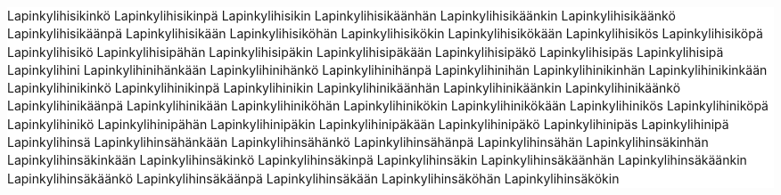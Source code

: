 Lapinkylihisikinkö
Lapinkylihisikinpä
Lapinkylihisikin
Lapinkylihisikäänhän
Lapinkylihisikäänkin
Lapinkylihisikäänkö
Lapinkylihisikäänpä
Lapinkylihisikään
Lapinkylihisiköhän
Lapinkylihisikökin
Lapinkylihisikökään
Lapinkylihisikös
Lapinkylihisiköpä
Lapinkylihisikö
Lapinkylihisipähän
Lapinkylihisipäkin
Lapinkylihisipäkään
Lapinkylihisipäkö
Lapinkylihisipäs
Lapinkylihisipä
Lapinkylihini
Lapinkylihinihänkään
Lapinkylihinihänkö
Lapinkylihinihänpä
Lapinkylihinihän
Lapinkylihinikinhän
Lapinkylihinikinkään
Lapinkylihinikinkö
Lapinkylihinikinpä
Lapinkylihinikin
Lapinkylihinikäänhän
Lapinkylihinikäänkin
Lapinkylihinikäänkö
Lapinkylihinikäänpä
Lapinkylihinikään
Lapinkylihiniköhän
Lapinkylihinikökin
Lapinkylihinikökään
Lapinkylihinikös
Lapinkylihiniköpä
Lapinkylihinikö
Lapinkylihinipähän
Lapinkylihinipäkin
Lapinkylihinipäkään
Lapinkylihinipäkö
Lapinkylihinipäs
Lapinkylihinipä
Lapinkylihinsä
Lapinkylihinsähänkään
Lapinkylihinsähänkö
Lapinkylihinsähänpä
Lapinkylihinsähän
Lapinkylihinsäkinhän
Lapinkylihinsäkinkään
Lapinkylihinsäkinkö
Lapinkylihinsäkinpä
Lapinkylihinsäkin
Lapinkylihinsäkäänhän
Lapinkylihinsäkäänkin
Lapinkylihinsäkäänkö
Lapinkylihinsäkäänpä
Lapinkylihinsäkään
Lapinkylihinsäköhän
Lapinkylihinsäkökin